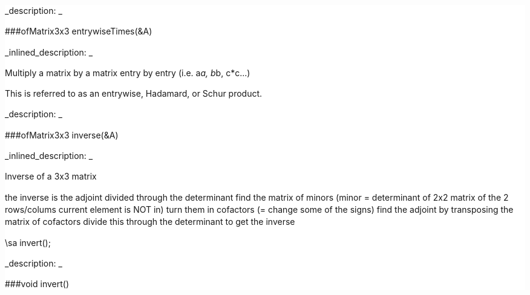 

_description: _










###ofMatrix3x3 entrywiseTimes(&A)



_inlined_description: _

Multiply a matrix by a matrix entry by entry (i.e. a*a, b*b, c*c...)

This is referred to as an entrywise, Hadamard, or Schur product.







_description: _










###ofMatrix3x3 inverse(&A)



_inlined_description: _

Inverse of a 3x3 matrix

the inverse is the adjoint divided through the determinant
find the matrix of minors (minor = determinant of 2x2 matrix of the 2 rows/colums current element is NOT in)
turn them in cofactors (= change some of the signs)
find the adjoint by transposing the matrix of cofactors
divide this through the determinant to get the inverse

\sa invert();







_description: _










###void invert()


